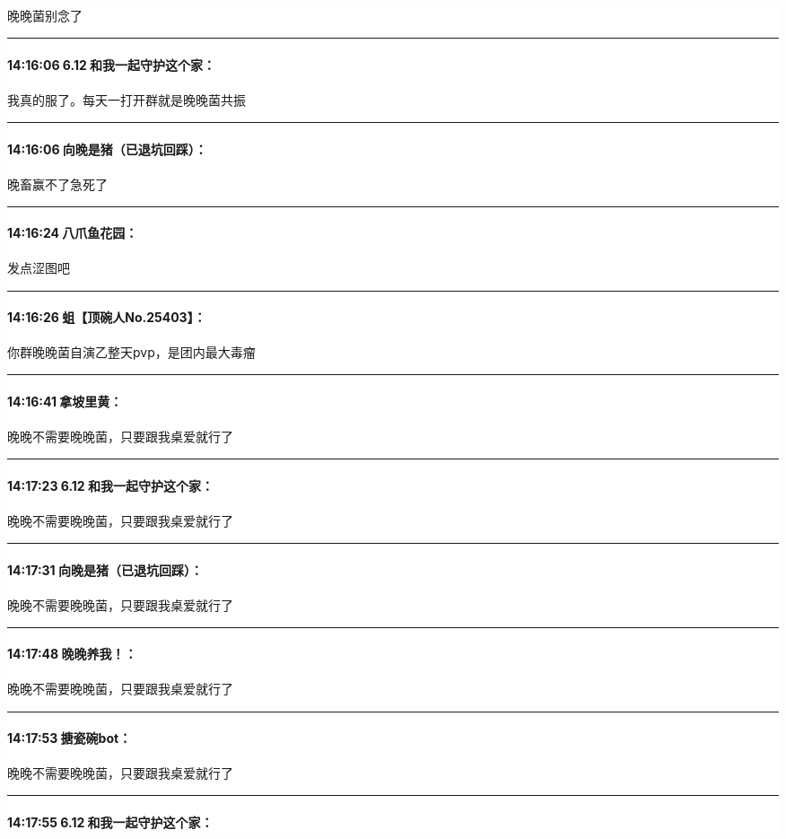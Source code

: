 晚晚菌别念了

*****

#### 14:16:06  6.12 和我一起守护这个家：

我真的服了。每天一打开群就是晚晚菌共振

*****

#### 14:16:06  向晚是猪（已退坑回踩）：

晚畜赢不了急死了

*****

#### 14:16:24  八爪鱼花园：

发点涩图吧

*****

#### 14:16:26  蛆【顶碗人No.25403】：

你群晚晚菌自演乙整天pvp，是团内最大毒瘤

*****

#### 14:16:41  拿坡里黄：

晚晚不需要晚晚菌，只要跟我桌爱就行了

*****

#### 14:17:23  6.12 和我一起守护这个家：

晚晚不需要晚晚菌，只要跟我桌爱就行了

*****

#### 14:17:31  向晚是猪（已退坑回踩）：

晚晚不需要晚晚菌，只要跟我桌爱就行了

*****

#### 14:17:48  晚晚养我！：

晚晚不需要晚晚菌，只要跟我桌爱就行了

*****

#### 14:17:53  搪瓷碗bot：

晚晚不需要晚晚菌，只要跟我桌爱就行了

*****

#### 14:17:55  6.12 和我一起守护这个家：
